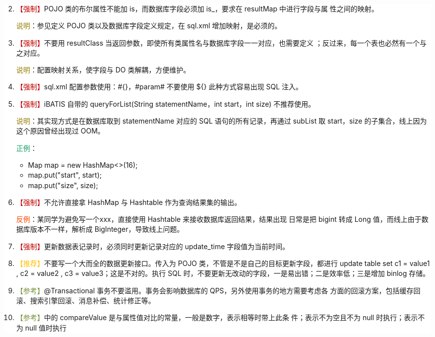 2. <font color='#c00000'>【强制】</font>POJO 类的布尔属性不能加 is，而数据库字段必须加 is_，要求在 resultMap 中进行字段与属 性之间的映射。 

   <font color='#977c00'>说明</font>：参见定义 POJO 类以及数据库字段定义规定，在 sql.xml 增加映射，是必须的。 

3. <font color='#c00000'>【强制】</font>不要用 resultClass 当返回参数，即使所有类属性名与数据库字段一一对应，也需要定义 ；反过来，每一个表也必然有一个与之对应。 

   <font color='#977c00'>说明</font>：配置映射关系，使字段与 DO 类解耦，方便维护。 

4. <font color='#c00000'>【强制】</font>sql.xml 配置参数使用：#{}，#param# 不要使用 ${} 此种方式容易出现 SQL 注入。 

5. <font color='#c00000'>【强制】</font>iBATIS 自带的 queryForList(String statementName，int start，int size) 不推荐使用。 

   <font color='#977c00'>说明</font>：其实现方式是在数据库取到 statementName 对应的 SQL 语句的所有记录，再通过 subList 取 start，size 的子集合，线上因为这个原因曾经出现过 OOM。 

   <font color='#129f63'>正例</font>： 

   - Map map = new HashMap<>(16); 
   - map.put("start", start); 
   - map.put("size", size); 

6. <font color='#c00000'>【强制】</font>不允许直接拿 HashMap 与 Hashtable 作为查询结果集的输出。 

   <font color='#ff4600'>反例</font>：某同学为避免写一个xxx，直接使用 Hashtable 来接收数据库返回结果，结果出现 日常是把 bigint 转成 Long 值，而线上由于数据库版本不一样，解析成 BigInteger，导致线上问题。 

7. <font color='#c00000'>【强制】</font>更新数据表记录时，必须同时更新记录对应的 update_time 字段值为当前时间。 

8. <font color='#ffc000'>【推荐】</font>不要写一个大而全的数据更新接口。传入为 POJO 类，不管是不是自己的目标更新字段，都进行 update table set c1 = value1 , c2 = value2 , c3 = value3；这是不对的。执行 SQL 时，不要更新无改动的字段，一是易出错；二是效率低；三是增加 binlog 存储。 

9. <font color='#76923c'>【参考】</font>@Transactional 事务不要滥用。事务会影响数据库的 QPS，另外使用事务的地方需要考虑各 方面的回滚方案，包括缓存回滚、搜索引擎回滚、消息补偿、统计修正等。 

10. <font color='#76923c'>【参考】</font>中的 compareValue 是与属性值对比的常量，一般是数字，表示相等时带上此条 件；表示不为空且不为 null 时执行；表示不为 null 值时执行
